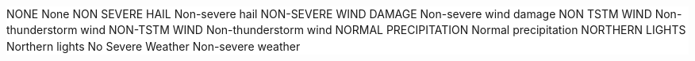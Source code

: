 </tr>
<tr>
<td>
NONE
</td>
<td>
None
</td>
</tr>
<tr>
<td>
NON SEVERE HAIL
</td>
<td>
Non-severe hail
</td>
</tr>
<tr>
<td>
NON-SEVERE WIND DAMAGE
</td>
<td>
Non-severe wind damage
</td>
</tr>
<tr>
<td>
NON TSTM WIND
</td>
<td>
Non-thunderstorm wind
</td>
</tr>
<tr>
<td>
NON-TSTM WIND
</td>
<td>
Non-thunderstorm wind
</td>
</tr>
<tr>
<td>
NORMAL PRECIPITATION
</td>
<td>
Normal precipitation
</td>
</tr>
<tr>
<td>
NORTHERN LIGHTS
</td>
<td>
Northern lights
</td>
</tr>
<tr>
<td>
No Severe Weather
</td>
<td>
Non-severe weather
</td>